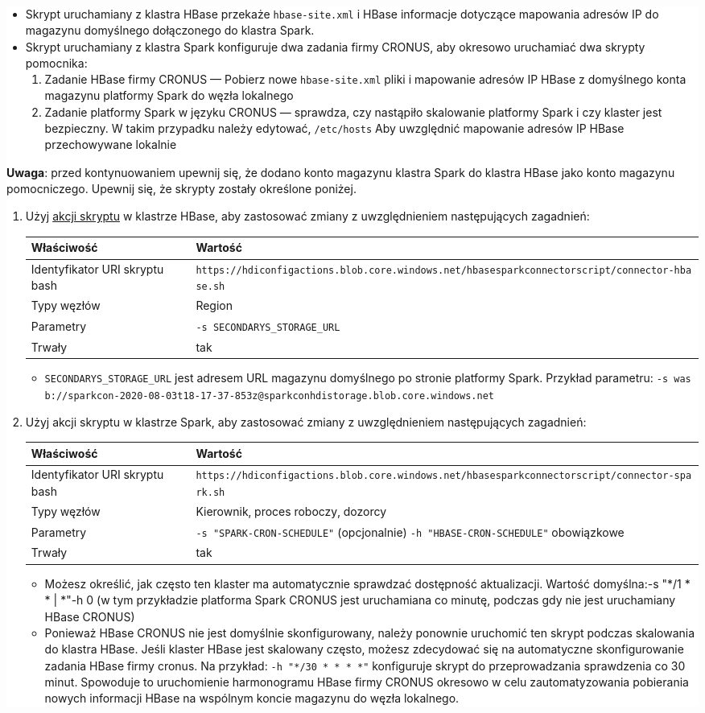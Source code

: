 * Skrypt uruchamiany z klastra HBase przekaże `hbase-site.xml` i HBase informacje dotyczące mapowania adresów IP do magazynu domyślnego dołączonego do klastra Spark. 
* Skrypt uruchamiany z klastra Spark konfiguruje dwa zadania firmy CRONUS, aby okresowo uruchamiać dwa skrypty pomocnika:  
    1.  Zadanie HBase firmy CRONUS — Pobierz nowe `hbase-site.xml` pliki i mapowanie adresów IP HBase z domyślnego konta magazynu platformy Spark do węzła lokalnego
    2.  Zadanie platformy Spark w języku CRONUS — sprawdza, czy nastąpiło skalowanie platformy Spark i czy klaster jest bezpieczny. W takim przypadku należy edytować, `/etc/hosts` Aby uwzględnić mapowanie adresów IP HBase przechowywane lokalnie

__Uwaga__: przed kontynuowaniem upewnij się, że dodano konto magazynu klastra Spark do klastra HBase jako konto magazynu pomocniczego. Upewnij się, że skrypty zostały określone poniżej.


1. Użyj [akcji skryptu](hdinsight-hadoop-customize-cluster-linux.md#script-action-to-a-running-cluster) w klastrze HBase, aby zastosować zmiany z uwzględnieniem następujących zagadnień: 


    |Właściwość | Wartość |
    |---|---|
    |Identyfikator URI skryptu bash|`https://hdiconfigactions.blob.core.windows.net/hbasesparkconnectorscript/connector-hbase.sh`|
    |Typy węzłów|Region|
    |Parametry|`-s SECONDARYS_STORAGE_URL`|
    |Trwały|tak|

    * `SECONDARYS_STORAGE_URL` jest adresem URL magazynu domyślnego po stronie platformy Spark. Przykład parametru: `-s wasb://sparkcon-2020-08-03t18-17-37-853z@sparkconhdistorage.blob.core.windows.net`


2.  Użyj akcji skryptu w klastrze Spark, aby zastosować zmiany z uwzględnieniem następujących zagadnień:

    |Właściwość | Wartość |
    |---|---|
    |Identyfikator URI skryptu bash|`https://hdiconfigactions.blob.core.windows.net/hbasesparkconnectorscript/connector-spark.sh`|
    |Typy węzłów|Kierownik, proces roboczy, dozorcy|
    |Parametry|`-s "SPARK-CRON-SCHEDULE"` (opcjonalnie) `-h "HBASE-CRON-SCHEDULE"` obowiązkowe|
    |Trwały|tak|


    * Możesz określić, jak często ten klaster ma automatycznie sprawdzać dostępność aktualizacji. Wartość domyślna:-s "*/1 * * | *"-h 0 (w tym przykładzie platforma Spark CRONUS jest uruchamiana co minutę, podczas gdy nie jest uruchamiany HBase CRONUS)
    * Ponieważ HBase CRONUS nie jest domyślnie skonfigurowany, należy ponownie uruchomić ten skrypt podczas skalowania do klastra HBase. Jeśli klaster HBase jest skalowany często, możesz zdecydować się na automatyczne skonfigurowanie zadania HBase firmy cronus. Na przykład: `-h "*/30 * * * *"` konfiguruje skrypt do przeprowadzania sprawdzenia co 30 minut. Spowoduje to uruchomienie harmonogramu HBase firmy CRONUS okresowo w celu zautomatyzowania pobierania nowych informacji HBase na wspólnym koncie magazynu do węzła lokalnego.
    
    